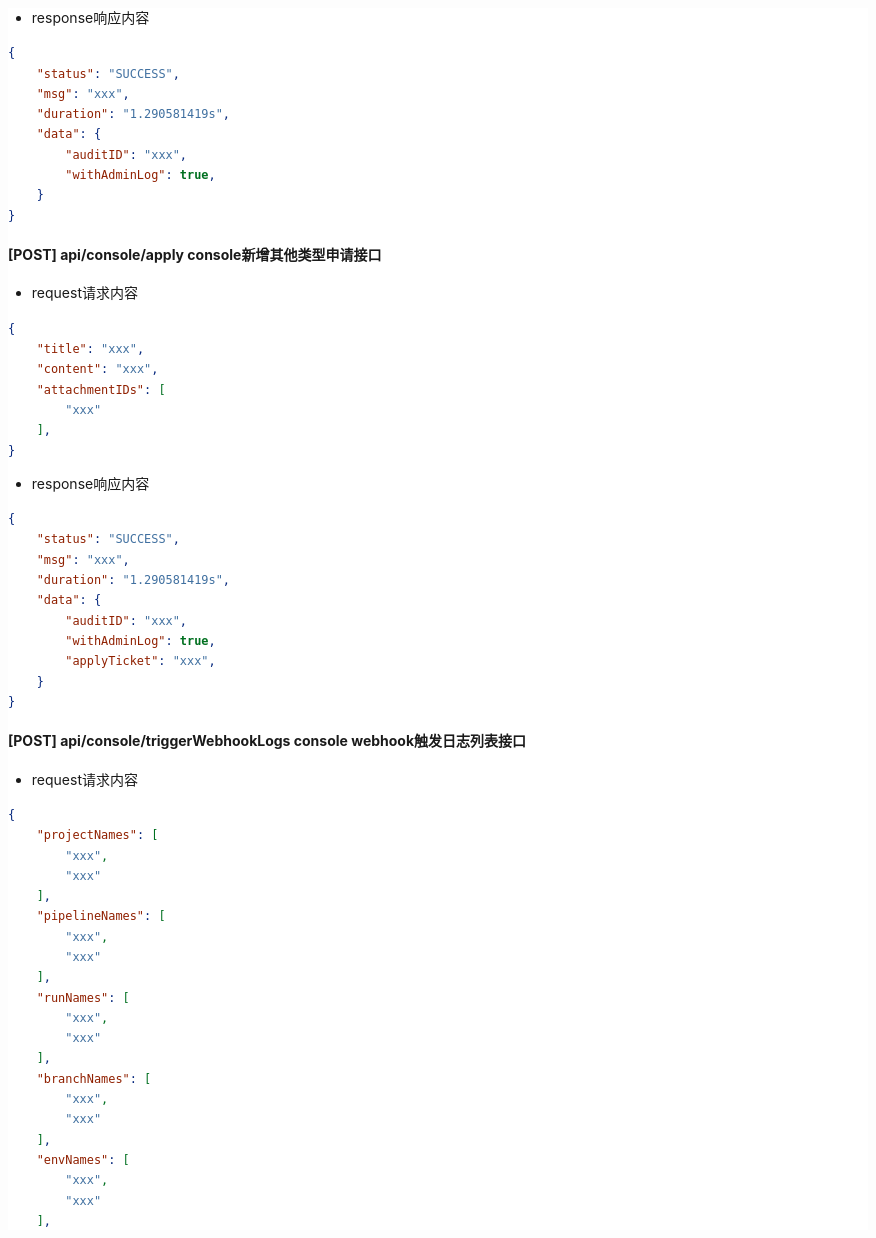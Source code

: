 - response响应内容
```json
{
    "status": "SUCCESS",
    "msg": "xxx",
    "duration": "1.290581419s",
    "data": {
        "auditID": "xxx",
        "withAdminLog": true,
    }
}
```

#### [POST] api/console/apply console新增其他类型申请接口

- request请求内容
```json
{
    "title": "xxx",
    "content": "xxx",
    "attachmentIDs": [
        "xxx"
    ],
}
```

- response响应内容
```json
{
    "status": "SUCCESS",
    "msg": "xxx",
    "duration": "1.290581419s",
    "data": {
        "auditID": "xxx",
        "withAdminLog": true,
        "applyTicket": "xxx",
    }
}
```

#### [POST] api/console/triggerWebhookLogs console webhook触发日志列表接口

- request请求内容
```json
{
    "projectNames": [
        "xxx",
        "xxx"
    ],
    "pipelineNames": [
        "xxx",
        "xxx"
    ],
    "runNames": [
        "xxx",
        "xxx"
    ],
    "branchNames": [
        "xxx",
        "xxx"
    ],
    "envNames": [
        "xxx",
        "xxx"
    ],
```